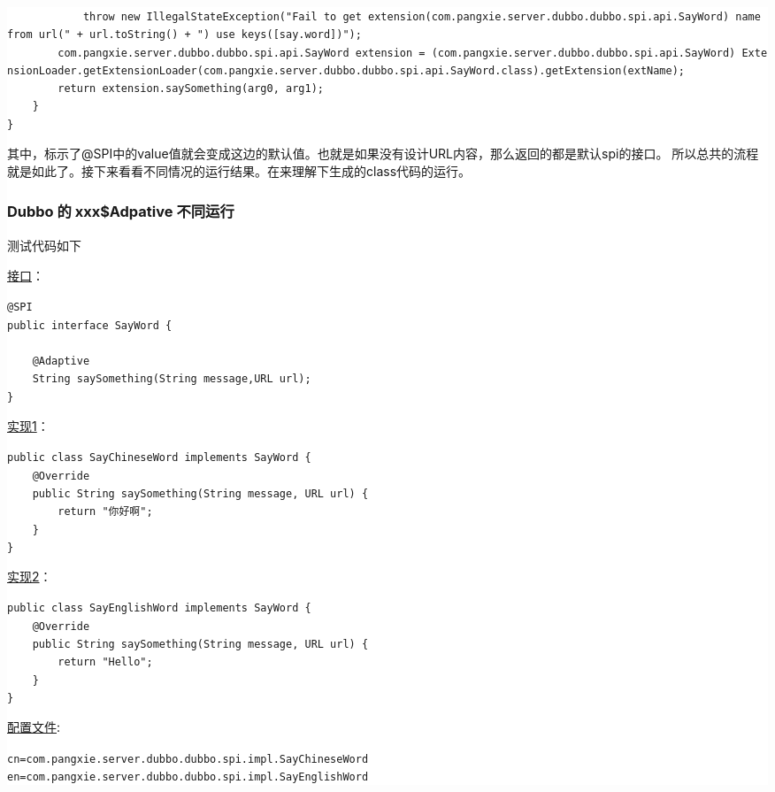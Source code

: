 ```
            throw new IllegalStateException("Fail to get extension(com.pangxie.server.dubbo.dubbo.spi.api.SayWord) name from url(" + url.toString() + ") use keys([say.word])");
        com.pangxie.server.dubbo.dubbo.spi.api.SayWord extension = (com.pangxie.server.dubbo.dubbo.spi.api.SayWord) ExtensionLoader.getExtensionLoader(com.pangxie.server.dubbo.dubbo.spi.api.SayWord.class).getExtension(extName);
        return extension.saySomething(arg0, arg1);
    }
}
```
其中，标示了@SPI中的value值就会变成这边的默认值。也就是如果没有设计URL内容，那么返回的都是默认spi的接口。
所以总共的流程就是如此了。接下来看看不同情况的运行结果。在来理解下生成的class代码的运行。

### Dubbo 的 xxx$Adpative 不同运行

测试代码如下

[接口](https://github.com/fightcrap/javaStudy/blob/master/dubbo/src/main/java/com/pangxie/server/dubbo/dubbo/spi/api/SayWord.java)：
```
@SPI
public interface SayWord {

    @Adaptive
    String saySomething(String message,URL url);
}
```
[实现1](https://github.com/fightcrap/javaStudy/blob/master/dubbo/src/main/java/com/pangxie/server/dubbo/dubbo/spi/impl/SayChineseWord.java)：
```
public class SayChineseWord implements SayWord {
    @Override
    public String saySomething(String message, URL url) {
        return "你好啊";
    }
}
```
[实现2](https://github.com/fightcrap/javaStudy/blob/master/dubbo/src/main/java/com/pangxie/server/dubbo/dubbo/spi/impl/SayEnglishWord.java)：
```
public class SayEnglishWord implements SayWord {
    @Override
    public String saySomething(String message, URL url) {
        return "Hello";
    }
}

```
[配置文件](https://github.com/fightcrap/javaStudy/blob/master/dubbo/src/main/resources/META-INF/dubbo/internal/com.pangxie.server.dubbo.dubbo.spi.api.SayWord):
```
cn=com.pangxie.server.dubbo.dubbo.spi.impl.SayChineseWord
en=com.pangxie.server.dubbo.dubbo.spi.impl.SayEnglishWord
```
